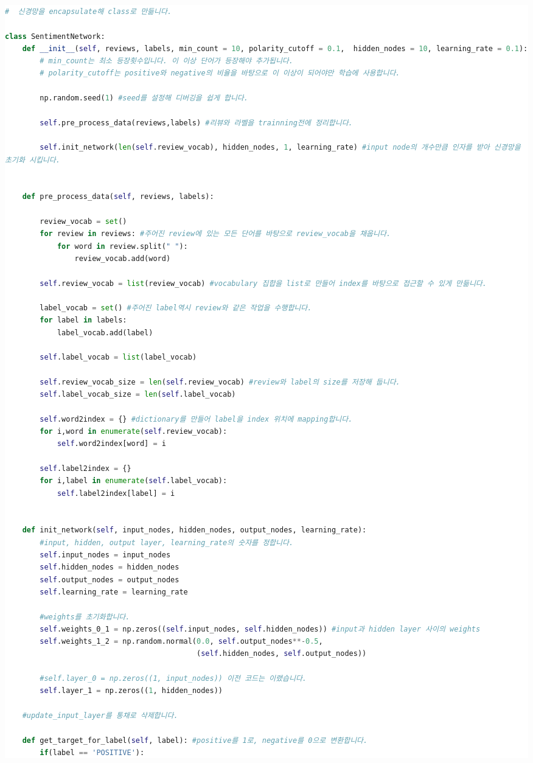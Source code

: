 ```python
#  신경망을 encapsulate해 class로 만듦니다.

class SentimentNetwork:
    def __init__(self, reviews, labels, min_count = 10, polarity_cutoff = 0.1,  hidden_nodes = 10, learning_rate = 0.1):
        # min_count는 최소 등장횟수입니다. 이 이상 단어가 등장해야 추가됩니다. 
        # polarity_cutoff는 positive와 negative의 비율을 바탕으로 이 이상이 되어야만 학습에 사용합니다.
        
        np.random.seed(1) #seed를 설정해 디버깅을 쉽게 합니다.
        
        self.pre_process_data(reviews,labels) #리뷰와 라벨을 trainning전에 정리합니다.
        
        self.init_network(len(self.review_vocab), hidden_nodes, 1, learning_rate) #input node의 개수만큼 인자를 받아 신경망을 초기화 시킵니다.
        
        
    def pre_process_data(self, reviews, labels):
        
        review_vocab = set()
        for review in reviews: #주어진 review에 있는 모든 단어를 바탕으로 review_vocab을 채웁니다.
            for word in review.split(" "):
                review_vocab.add(word)
        
        self.review_vocab = list(review_vocab) #vocabulary 집합을 list로 만들어 index를 바탕으로 접근할 수 있게 만듦니다.
        
        label_vocab = set() #주어진 label역시 review와 같은 작업을 수행합니다.
        for label in labels:
            label_vocab.add(label)
            
        self.label_vocab = list(label_vocab)
        
        self.review_vocab_size = len(self.review_vocab) #review와 label의 size를 저장해 둡니다.
        self.label_vocab_size = len(self.label_vocab)
        
        self.word2index = {} #dictionary를 만들어 label을 index 위치에 mapping합니다.
        for i,word in enumerate(self.review_vocab):
            self.word2index[word] = i
        
        self.label2index = {}
        for i,label in enumerate(self.label_vocab):
            self.label2index[label] = i
    
    
    def init_network(self, input_nodes, hidden_nodes, output_nodes, learning_rate):
        #input, hidden, output layer, learning_rate의 숫자를 정합니다.
        self.input_nodes = input_nodes
        self.hidden_nodes = hidden_nodes
        self.output_nodes = output_nodes
        self.learning_rate = learning_rate
        
        #weights를 초기화합니다.
        self.weights_0_1 = np.zeros((self.input_nodes, self.hidden_nodes)) #input과 hidden layer 사이의 weights
        self.weights_1_2 = np.random.normal(0.0, self.output_nodes**-0.5, 
                                            (self.hidden_nodes, self.output_nodes))
        
        #self.layer_0 = np.zeros((1, input_nodes)) 이전 코드는 이랬습니다.
        self.layer_1 = np.zeros((1, hidden_nodes))
        
    #update_input_layer를 통채로 삭제합니다.        
        
    def get_target_for_label(self, label): #positive를 1로, negative를 0으로 변환합니다.
        if(label == 'POSITIVE'):
```